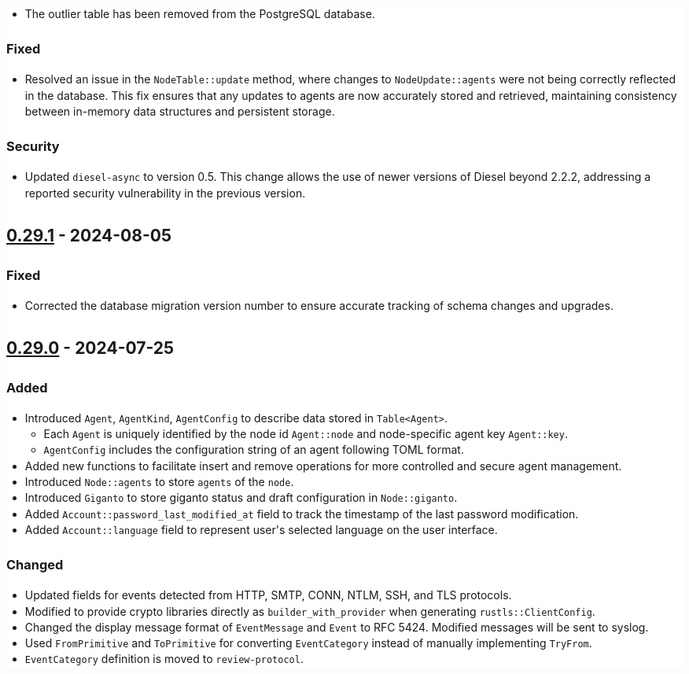 - The outlier table has been removed from the PostgreSQL database.

### Fixed

- Resolved an issue in the `NodeTable::update` method, where changes to
  `NodeUpdate::agents` were not being correctly reflected in the database. This
  fix ensures that any updates to agents are now accurately stored and
  retrieved, maintaining consistency between in-memory data structures and
  persistent storage.

### Security

- Updated `diesel-async` to version 0.5. This change allows the use of newer
  versions of Diesel beyond 2.2.2, addressing a reported security vulnerability
  in the previous version.

## [0.29.1] - 2024-08-05

### Fixed

- Corrected the database migration version number to ensure accurate tracking of
  schema changes and upgrades.

## [0.29.0] - 2024-07-25

### Added

- Introduced `Agent`, `AgentKind`, `AgentConfig` to describe data stored in
  `Table<Agent>`.
  - Each `Agent` is uniquely identified by the node id `Agent::node` and
    node-specific agent key `Agent::key`.
  - `AgentConfig` includes the configuration string of an agent following TOML
    format.
- Added new functions to facilitate insert and remove operations for more
  controlled and secure agent management.
- Introduced `Node::agents` to store `agents` of the `node`.
- Introduced `Giganto` to store giganto status and draft configuration in
  `Node::giganto`.
- Added `Account::password_last_modified_at` field to track the timestamp of the
  last password modification.
- Added `Account::language` field to represent user's selected language on the
  user interface.

### Changed

- Updated fields for events detected from HTTP, SMTP, CONN, NTLM, SSH, and TLS
  protocols.
- Modified to provide crypto libraries directly as `builder_with_provider` when
  generating `rustls::ClientConfig`.
- Changed the display message format of `EventMessage` and `Event` to RFC 5424.
  Modified messages will be sent to syslog.
- Used `FromPrimitive` and `ToPrimitive` for converting `EventCategory` instead of
  manually implementing `TryFrom`.
- `EventCategory` definition is moved to `review-protocol`.


[Unreleased]: https://github.com/petabi/review-database/compare/0.40.0...0.41.0
[0.40.0]: https://github.com/petabi/review-database/compare/0.39.0...0.40.0
[0.39.0]: https://github.com/petabi/review-database/compare/v0.38.0...0.39.0
[0.38.0]: https://github.com/petabi/review-database/compare/0.37.0...0.38.0
[0.37.0]: https://github.com/petabi/review-database/compare/0.36.0...0.37.0
[0.36.0]: https://github.com/petabi/review-database/compare/0.35.0...0.36.0
[0.35.0]: https://github.com/petabi/review-database/compare/0.34.0...0.35.0
[0.34.0]: https://github.com/petabi/review-database/compare/0.33.1...0.34.0
[0.33.1]: https://github.com/petabi/review-database/compare/0.33.0...0.33.1
[0.33.0]: https://github.com/petabi/review-database/compare/0.32.0...0.33.0
[0.32.0]: https://github.com/petabi/review-database/compare/0.31.0...0.32.0
[0.31.0]: https://github.com/petabi/review-database/compare/0.30.0...0.31.0
[0.30.0]: https://github.com/petabi/review-database/compare/0.29.1...0.30.0
[0.29.1]: https://github.com/petabi/review-database/compare/0.29.0...0.29.1
[0.29.0]: https://github.com/petabi/review-database/compare/0.28.0...0.29.0
[0.28.0]: https://github.com/petabi/review-database/compare/0.27.1...0.28.0
[0.27.1]: https://github.com/petabi/review-database/compare/0.27.0...0.27.1
[0.27.0]: https://github.com/petabi/review-database/compare/0.26.0...0.27.0
[0.26.0]: https://github.com/petabi/review-database/compare/0.25.0...0.26.0
[0.25.0]: https://github.com/petabi/review-database/compare/0.24.0...0.25.0
[0.24.0]: https://github.com/petabi/review-database/compare/0.23.0...0.24.0
[0.23.0]: https://github.com/petabi/review-database/compare/0.22.1...0.23.0
[0.22.1]: https://github.com/petabi/review-database/compare/0.22.0...0.22.1
[0.22.0]: https://github.com/petabi/review-database/compare/0.21.0...0.22.0
[0.21.0]: https://github.com/petabi/review-database/compare/0.20.0...0.21.0
[0.20.0]: https://github.com/petabi/review-database/compare/0.19.0...0.20.0
[0.19.0]: https://github.com/petabi/review-database/compare/0.18.0...0.19.0
[0.18.0]: https://github.com/petabi/review-database/compare/0.17.1...0.18.0
[0.17.1]: https://github.com/petabi/review-database/compare/0.17.0...0.17.1
[0.17.0]: https://github.com/petabi/review-database/compare/0.16.0...0.17.0
[0.16.0]: https://github.com/petabi/review-database/compare/0.15.2...0.16.0
[0.15.2]: https://github.com/petabi/review-database/compare/0.15.1...0.15.2